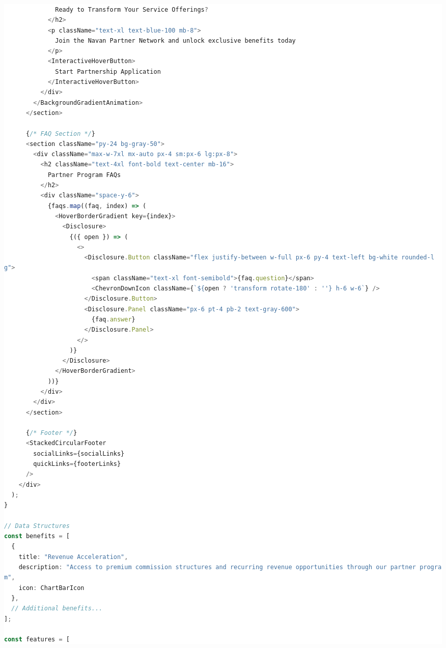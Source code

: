 ```typescript
              Ready to Transform Your Service Offerings?
            </h2>
            <p className="text-xl text-blue-100 mb-8">
              Join the Navan Partner Network and unlock exclusive benefits today
            </p>
            <InteractiveHoverButton>
              Start Partnership Application
            </InteractiveHoverButton>
          </div>
        </BackgroundGradientAnimation>
      </section>

      {/* FAQ Section */}
      <section className="py-24 bg-gray-50">
        <div className="max-w-7xl mx-auto px-4 sm:px-6 lg:px-8">
          <h2 className="text-4xl font-bold text-center mb-16">
            Partner Program FAQs
          </h2>
          <div className="space-y-6">
            {faqs.map((faq, index) => (
              <HoverBorderGradient key={index}>
                <Disclosure>
                  {({ open }) => (
                    <>
                      <Disclosure.Button className="flex justify-between w-full px-6 py-4 text-left bg-white rounded-lg">
                        <span className="text-xl font-semibold">{faq.question}</span>
                        <ChevronDownIcon className={`${open ? 'transform rotate-180' : ''} h-6 w-6`} />
                      </Disclosure.Button>
                      <Disclosure.Panel className="px-6 pt-4 pb-2 text-gray-600">
                        {faq.answer}
                      </Disclosure.Panel>
                    </>
                  )}
                </Disclosure>
              </HoverBorderGradient>
            ))}
          </div>
        </div>
      </section>

      {/* Footer */}
      <StackedCircularFooter 
        socialLinks={socialLinks}
        quickLinks={footerLinks}
      />
    </div>
  );
}

// Data Structures
const benefits = [
  {
    title: "Revenue Acceleration",
    description: "Access to premium commission structures and recurring revenue opportunities through our partner program",
    icon: ChartBarIcon
  },
  // Additional benefits...
];

const features = [
```